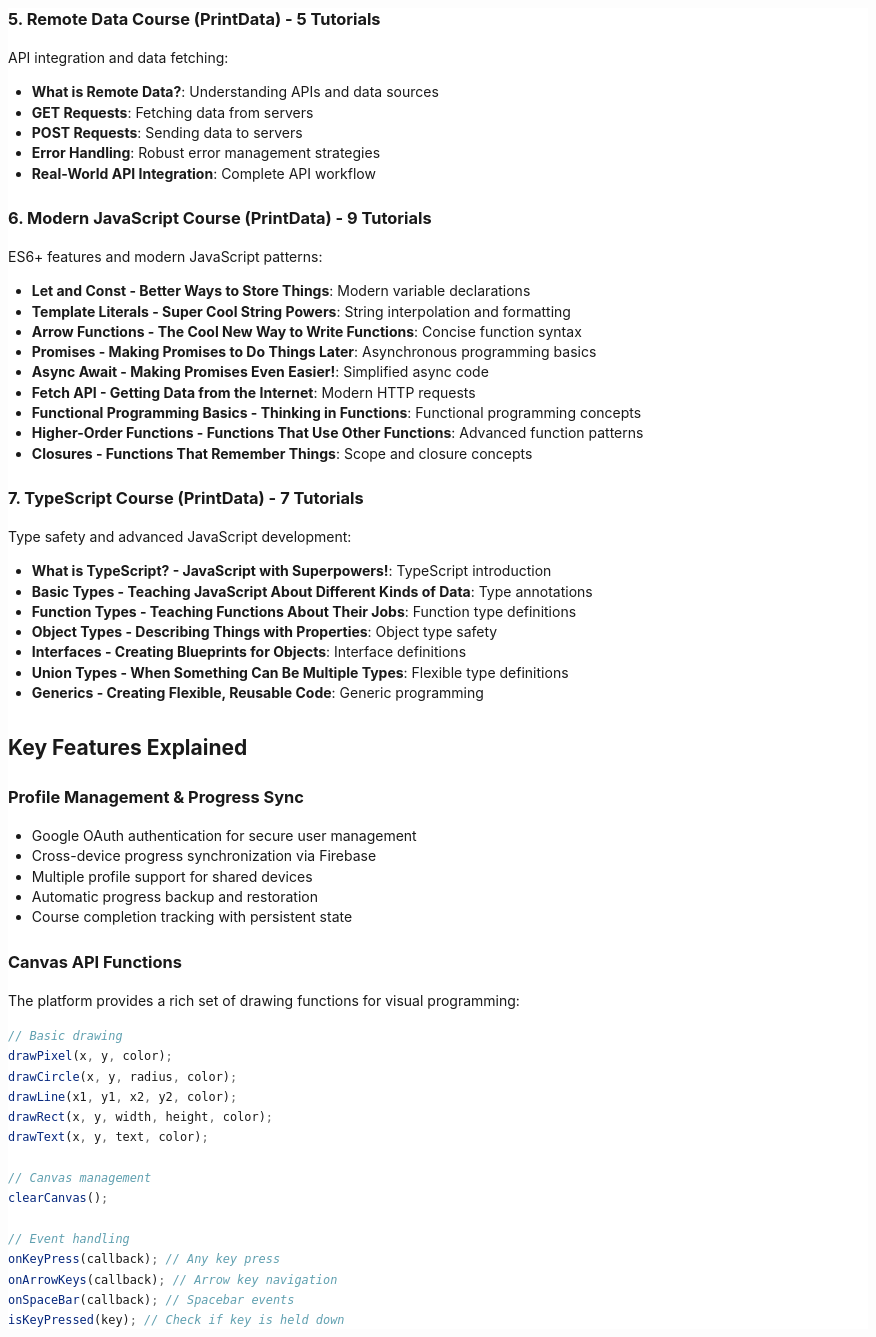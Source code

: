 ### 5. Remote Data Course (PrintData) - 5 Tutorials

API integration and data fetching:
- **What is Remote Data?**: Understanding APIs and data sources
- **GET Requests**: Fetching data from servers
- **POST Requests**: Sending data to servers
- **Error Handling**: Robust error management strategies
- **Real-World API Integration**: Complete API workflow

### 6. Modern JavaScript Course (PrintData) - 9 Tutorials

ES6+ features and modern JavaScript patterns:
- **Let and Const - Better Ways to Store Things**: Modern variable declarations
- **Template Literals - Super Cool String Powers**: String interpolation and formatting
- **Arrow Functions - The Cool New Way to Write Functions**: Concise function syntax
- **Promises - Making Promises to Do Things Later**: Asynchronous programming basics
- **Async Await - Making Promises Even Easier!**: Simplified async code
- **Fetch API - Getting Data from the Internet**: Modern HTTP requests
- **Functional Programming Basics - Thinking in Functions**: Functional programming concepts
- **Higher-Order Functions - Functions That Use Other Functions**: Advanced function patterns
- **Closures - Functions That Remember Things**: Scope and closure concepts

### 7. TypeScript Course (PrintData) - 7 Tutorials

Type safety and advanced JavaScript development:
- **What is TypeScript? - JavaScript with Superpowers!**: TypeScript introduction
- **Basic Types - Teaching JavaScript About Different Kinds of Data**: Type annotations
- **Function Types - Teaching Functions About Their Jobs**: Function type definitions
- **Object Types - Describing Things with Properties**: Object type safety
- **Interfaces - Creating Blueprints for Objects**: Interface definitions
- **Union Types - When Something Can Be Multiple Types**: Flexible type definitions
- **Generics - Creating Flexible, Reusable Code**: Generic programming

## Key Features Explained

### Profile Management & Progress Sync

- Google OAuth authentication for secure user management
- Cross-device progress synchronization via Firebase
- Multiple profile support for shared devices
- Automatic progress backup and restoration
- Course completion tracking with persistent state

### Canvas API Functions

The platform provides a rich set of drawing functions for visual programming:

```javascript
// Basic drawing
drawPixel(x, y, color);
drawCircle(x, y, radius, color);
drawLine(x1, y1, x2, y2, color);
drawRect(x, y, width, height, color);
drawText(x, y, text, color);

// Canvas management
clearCanvas();

// Event handling
onKeyPress(callback); // Any key press
onArrowKeys(callback); // Arrow key navigation
onSpaceBar(callback); // Spacebar events
isKeyPressed(key); // Check if key is held down
```
